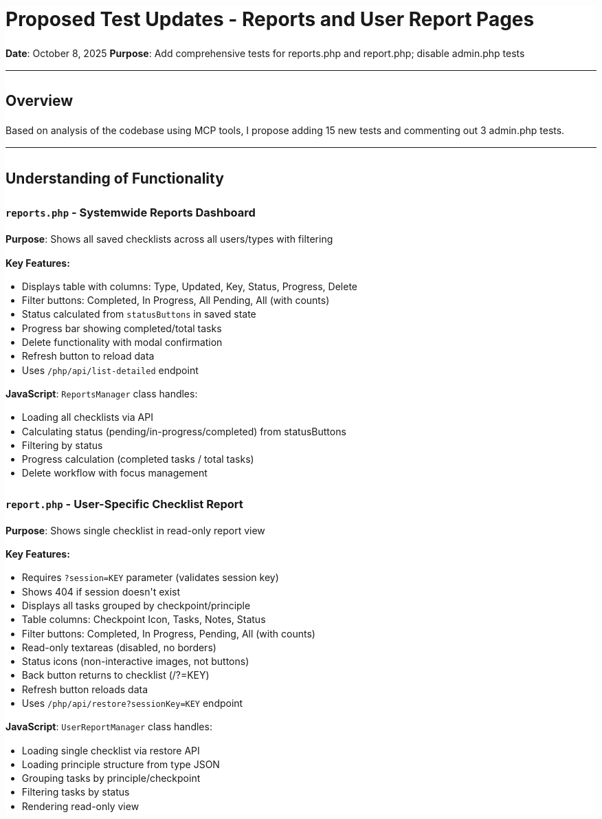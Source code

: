 # Proposed Test Updates - Reports and User Report Pages

**Date**: October 8, 2025
**Purpose**: Add comprehensive tests for reports.php and report.php; disable admin.php tests

---

## Overview

Based on analysis of the codebase using MCP tools, I propose adding 15 new tests and commenting out 3 admin.php tests.

---

## Understanding of Functionality

### `reports.php` - Systemwide Reports Dashboard
**Purpose**: Shows all saved checklists across all users/types with filtering

**Key Features:**
- Displays table with columns: Type, Updated, Key, Status, Progress, Delete
- Filter buttons: Completed, In Progress, All Pending, All (with counts)
- Status calculated from `statusButtons` in saved state
- Progress bar showing completed/total tasks
- Delete functionality with modal confirmation
- Refresh button to reload data
- Uses `/php/api/list-detailed` endpoint

**JavaScript**: `ReportsManager` class handles:
- Loading all checklists via API
- Calculating status (pending/in-progress/completed) from statusButtons
- Filtering by status
- Progress calculation (completed tasks / total tasks)
- Delete workflow with focus management

### `report.php` - User-Specific Checklist Report
**Purpose**: Shows single checklist in read-only report view

**Key Features:**
- Requires `?session=KEY` parameter (validates session key)
- Shows 404 if session doesn't exist
- Displays all tasks grouped by checkpoint/principle
- Table columns: Checkpoint Icon, Tasks, Notes, Status
- Filter buttons: Completed, In Progress, Pending, All (with counts)
- Read-only textareas (disabled, no borders)
- Status icons (non-interactive images, not buttons)
- Back button returns to checklist (/?=KEY)
- Refresh button reloads data
- Uses `/php/api/restore?sessionKey=KEY` endpoint

**JavaScript**: `UserReportManager` class handles:
- Loading single checklist via restore API
- Loading principle structure from type JSON
- Grouping tasks by principle/checkpoint
- Filtering tasks by status
- Rendering read-only view
